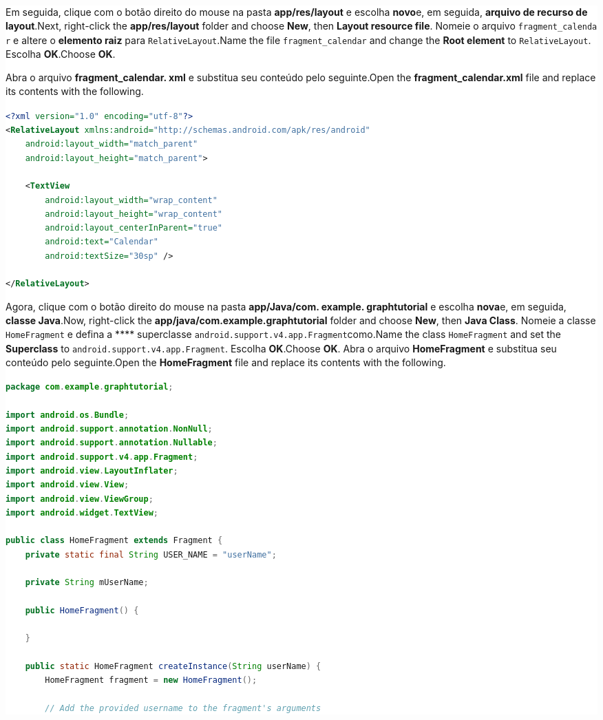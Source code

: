 <span data-ttu-id="674fe-164">Em seguida, clique com o botão direito do mouse na pasta **app/res/layout** e escolha **novo**e, em seguida, **arquivo de recurso de layout**.</span><span class="sxs-lookup"><span data-stu-id="674fe-164">Next, right-click the **app/res/layout** folder and choose **New**, then **Layout resource file**.</span></span> <span data-ttu-id="674fe-165">Nomeie o arquivo `fragment_calendar` e altere o **elemento raiz** para `RelativeLayout`.</span><span class="sxs-lookup"><span data-stu-id="674fe-165">Name the file `fragment_calendar` and change the **Root element** to `RelativeLayout`.</span></span> <span data-ttu-id="674fe-166">Escolha **OK**.</span><span class="sxs-lookup"><span data-stu-id="674fe-166">Choose **OK**.</span></span>

<span data-ttu-id="674fe-167">Abra o arquivo **fragment_calendar. xml** e substitua seu conteúdo pelo seguinte.</span><span class="sxs-lookup"><span data-stu-id="674fe-167">Open the **fragment_calendar.xml** file and replace its contents with the following.</span></span>

```xml
<?xml version="1.0" encoding="utf-8"?>
<RelativeLayout xmlns:android="http://schemas.android.com/apk/res/android"
    android:layout_width="match_parent"
    android:layout_height="match_parent">

    <TextView
        android:layout_width="wrap_content"
        android:layout_height="wrap_content"
        android:layout_centerInParent="true"
        android:text="Calendar"
        android:textSize="30sp" />

</RelativeLayout>
```

<span data-ttu-id="674fe-168">Agora, clique com o botão direito do mouse na pasta **app/Java/com. example. graphtutorial** e escolha **nova**e, em seguida, **classe Java**.</span><span class="sxs-lookup"><span data-stu-id="674fe-168">Now, right-click the **app/java/com.example.graphtutorial** folder and choose **New**, then **Java Class**.</span></span> <span data-ttu-id="674fe-169">Nomeie a classe `HomeFragment` e defina a \*\*\*\* superclasse `android.support.v4.app.Fragment`como.</span><span class="sxs-lookup"><span data-stu-id="674fe-169">Name the class `HomeFragment` and set the **Superclass** to `android.support.v4.app.Fragment`.</span></span> <span data-ttu-id="674fe-170">Escolha **OK**.</span><span class="sxs-lookup"><span data-stu-id="674fe-170">Choose **OK**.</span></span> <span data-ttu-id="674fe-171">Abra o arquivo **HomeFragment** e substitua seu conteúdo pelo seguinte.</span><span class="sxs-lookup"><span data-stu-id="674fe-171">Open the **HomeFragment** file and replace its contents with the following.</span></span>

```java
package com.example.graphtutorial;

import android.os.Bundle;
import android.support.annotation.NonNull;
import android.support.annotation.Nullable;
import android.support.v4.app.Fragment;
import android.view.LayoutInflater;
import android.view.View;
import android.view.ViewGroup;
import android.widget.TextView;

public class HomeFragment extends Fragment {
    private static final String USER_NAME = "userName";

    private String mUserName;

    public HomeFragment() {

    }

    public static HomeFragment createInstance(String userName) {
        HomeFragment fragment = new HomeFragment();

        // Add the provided username to the fragment's arguments
```